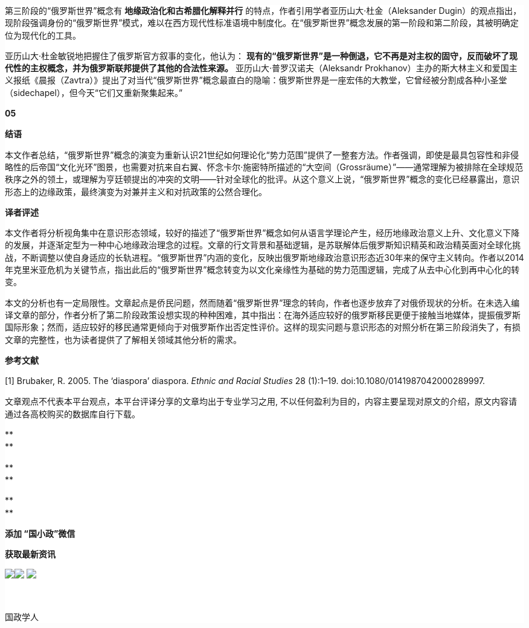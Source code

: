第三阶段的“俄罗斯世界”概念有 **地缘政治化和古希腊化解释并行** 的特点，作者引用学者亚历山大·杜金（Aleksander
Dugin）的观点指出，现阶段强调身份的“俄罗斯世界”模式，难以在西方现代性标准语境中制度化。在“俄罗斯世界”概念发展的第一阶段和第二阶段，其被明确定位为现代化的工具。

亚历山大·杜金敏锐地把握住了俄罗斯官方叙事的变化，他认为：
**现有的“俄罗斯世界”是一种倒退，它不再是对主权的固守，反而破坏了现代性的主权概念，并为俄罗斯联邦提供了其他的合法性来源。**
亚历山大·普罗汉诺夫（Aleksandr
Prokhanov）主办的斯大林主义和爱国主义报纸《晨报（Zavtra）》提出了对当代“俄罗斯世界”概念最直白的隐喻：俄罗斯世界是一座宏伟的大教堂，它曾经被分割成各种小圣堂（sidechapel），但今天“它们又重新聚集起来。”

  

 **05**

 **结语**  

本文作者总结，“俄罗斯世界”概念的演变为重新认识21世纪如何理论化“势力范围”提供了一整套方法。作者强调，即使是最具包容性和非侵略性的后帝国“文化光环”图景，也需要对抗来自右翼、怀念卡尔·施密特所描述的“大空间（Grossräume）”——通常理解为被排除在全球规范秩序之外的领土，或理解为亨廷顿提出的冲突的文明——针对全球化的批评。从这个意义上说，“俄罗斯世界”概念的变化已经暴露出，意识形态上的边缘政策，最终演变为对兼并主义和对抗政策的公然合理化。

  

 **译者评述**

本文作者将分析视角集中在意识形态领域，较好的描述了“俄罗斯世界”概念如何从语言学理论产生，经历地缘政治意义上升、文化意义下降的发展，并逐渐定型为一种中心地缘政治理念的过程。文章的行文背景和基础逻辑，是苏联解体后俄罗斯知识精英和政治精英面对全球化挑战，不断调整以使自身适应的长轨进程。“俄罗斯世界”内涵的变化，反映出俄罗斯地缘政治意识形态近30年来的保守主义转向。作者以2014年克里米亚危机为关键节点，指出此后的“俄罗斯世界”概念转变为以文化亲缘性为基础的势力范围逻辑，完成了从去中心化到再中心化的转变。

本文的分析也有一定局限性。文章起点是侨民问题，然而随着“俄罗斯世界”理念的转向，作者也逐步放弃了对俄侨现状的分析。在未选入编译文章的部分，作者分析了第二阶段政策设想实现的种种困难，其中指出：在海外适应较好的俄罗斯移民更便于接触当地媒体，提振俄罗斯国际形象；然而，适应较好的移民通常更倾向于对俄罗斯作出否定性评价。这样的现实问题与意识形态的对照分析在第三阶段消失了，有损文章的完整性，也为读者提供了了解相关领域其他分析的需求。

  

**参考文献**

[1] Brubaker, R. 2005. The ‘diaspora’ diaspora. _Ethnic and Racial Studies_ 28
(1):1–19. doi:10.1080/0141987042000289997.

  

文章观点不代表本平台观点，本平台评译分享的文章均出于专业学习之用, 不以任何盈利为目的，内容主要呈现对原文的介绍，原文内容请通过各高校购买的数据库自行下载。

 **  
**

 **  
**

 **  
**

 **添加 “国小政”微信**

 **获取最新资讯**

![](/images/1778/7.jpeg)![](/images/1778/8.gif) <img src='/images/1778/9.gif'
width='100%' />

![]()

国政学人
